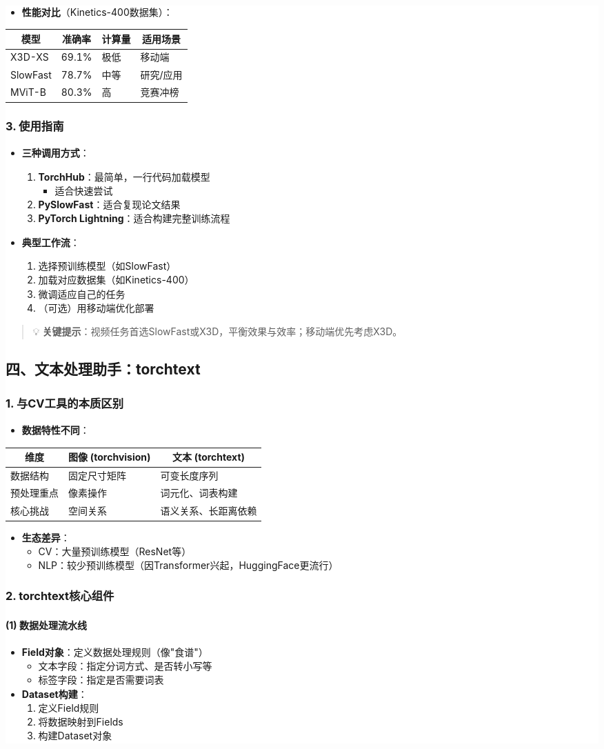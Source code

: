 - **性能对比**（Kinetics-400数据集）：

| 模型 | 准确率 | 计算量 | 适用场景 |
|------|--------|--------|----------|
| X3D-XS | 69.1% | 极低 | 移动端 |
| SlowFast | 78.7% | 中等 | 研究/应用 |
| MViT-B | 80.3% | 高 | 竞赛冲榜 |

### 3. 使用指南
- **三种调用方式**：
  1. **TorchHub**：最简单，一行代码加载模型
     - 适合快速尝试
  2. **PySlowFast**：适合复现论文结果
  3. **PyTorch Lightning**：适合构建完整训练流程

- **典型工作流**：
  1. 选择预训练模型（如SlowFast）
  2. 加载对应数据集（如Kinetics-400）
  3. 微调适应自己的任务
  4. （可选）用移动端优化部署

> 💡 **关键提示**：视频任务首选SlowFast或X3D，平衡效果与效率；移动端优先考虑X3D。

## 四、文本处理助手：torchtext

### 1. 与CV工具的本质区别
- **数据特性不同**：

| 维度 | 图像 (torchvision) | 文本 (torchtext) |
|------|-------------------|------------------|
| 数据结构 | 固定尺寸矩阵 | 可变长度序列 |
| 预处理重点 | 像素操作 | 词元化、词表构建 |
| 核心挑战 | 空间关系 | 语义关系、长距离依赖 |

- **生态差异**：
  - CV：大量预训练模型（ResNet等）
  - NLP：较少预训练模型（因Transformer兴起，HuggingFace更流行）

### 2. torchtext核心组件

#### (1) 数据处理流水线
- **Field对象**：定义数据处理规则（像"食谱"）
  - 文本字段：指定分词方式、是否转小写等
  - 标签字段：指定是否需要词表
- **Dataset构建**：
  1. 定义Field规则
  2. 将数据映射到Fields
  3. 构建Dataset对象
